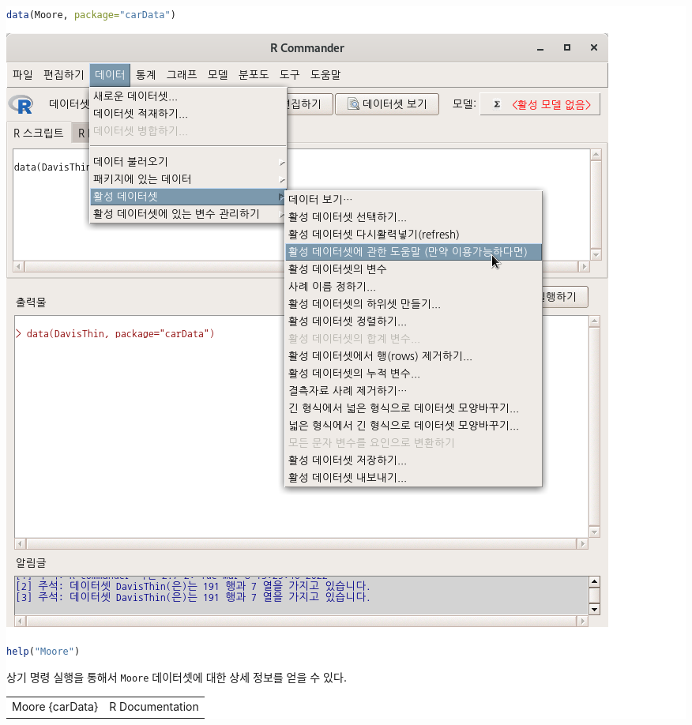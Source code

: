 ```r
data(Moore, package="carData")
```


![](fig/dataset-moore-03.png)


```r
help("Moore")
```

상기 명령 실행을 통해서 `Moore` 데이터셋에 대한 상세 정보를 얻을 수 있다.


<table width="100%" summary="page for Moore {carData}"><tr><td>Moore {carData}</td><td style="text-align: right;">R Documentation</td></tr></table>
